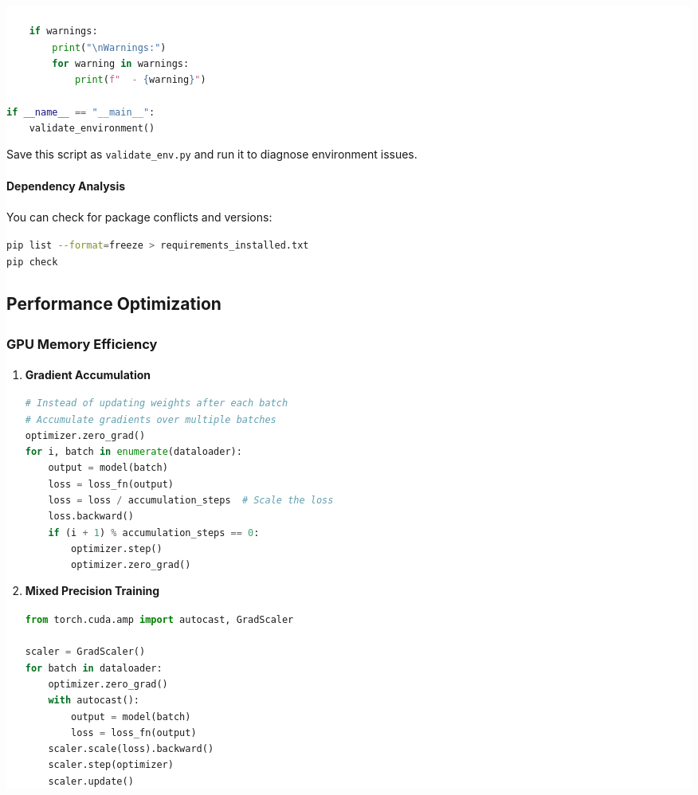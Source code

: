```python
    
    if warnings:
        print("\nWarnings:")
        for warning in warnings:
            print(f"  - {warning}")

if __name__ == "__main__":
    validate_environment()
```

Save this script as `validate_env.py` and run it to diagnose environment issues.

#### Dependency Analysis

You can check for package conflicts and versions:

```bash
pip list --format=freeze > requirements_installed.txt
pip check
```

## Performance Optimization

### GPU Memory Efficiency

1. **Gradient Accumulation**
   ```python
   # Instead of updating weights after each batch
   # Accumulate gradients over multiple batches
   optimizer.zero_grad()
   for i, batch in enumerate(dataloader):
       output = model(batch)
       loss = loss_fn(output)
       loss = loss / accumulation_steps  # Scale the loss
       loss.backward()
       if (i + 1) % accumulation_steps == 0:
           optimizer.step()
           optimizer.zero_grad()
   ```

2. **Mixed Precision Training**
   ```python
   from torch.cuda.amp import autocast, GradScaler
   
   scaler = GradScaler()
   for batch in dataloader:
       optimizer.zero_grad()
       with autocast():
           output = model(batch)
           loss = loss_fn(output)
       scaler.scale(loss).backward()
       scaler.step(optimizer)
       scaler.update()
   ```
